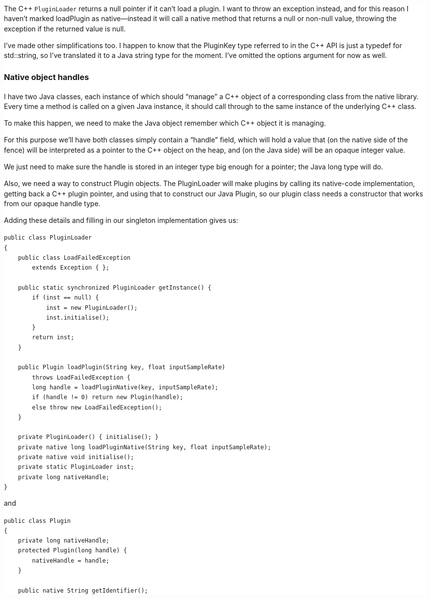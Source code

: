The C++ `PluginLoader` returns a null pointer if it can’t load a plugin. I want to throw an exception instead, and for this reason I haven’t marked loadPlugin as native—instead it will call a native method that returns a null or non-null value, throwing the exception if the returned value is null.

I’ve made other simplifications too. I happen to know that the PluginKey type referred to in the C++ API is just a typedef for std::string, so I’ve translated it to a Java string type for the moment. I’ve omitted the options argument for now as well.

### Native object handles

I have two Java classes, each instance of which should “manage” a C++ object of a corresponding class from the native library. Every time a method is called on a given Java instance, it should call through to the same instance of the underlying C++ class.

To make this happen, we need to make the Java object remember which C++ object it is managing.

For this purpose we’ll have both classes simply contain a “handle” field, which will hold a value that (on the native side of the fence) will be interpreted as a pointer to the C++ object on the heap, and (on the Java side) will be an opaque integer value.

We just need to make sure the handle is stored in an integer type big enough for a pointer; the Java long type will do.

Also, we need a way to construct Plugin objects. The PluginLoader will make plugins by calling its native-code implementation, getting back a C++ plugin pointer, and using that to construct our Java Plugin, so our plugin class needs a constructor that works from our opaque handle type.

Adding these details and filling in our singleton implementation gives us:

```
public class PluginLoader
{
    public class LoadFailedException
        extends Exception { };

    public static synchronized PluginLoader getInstance() {
        if (inst == null) {
            inst = new PluginLoader();
            inst.initialise();
        }
        return inst;
    }

    public Plugin loadPlugin(String key, float inputSampleRate)
        throws LoadFailedException {
        long handle = loadPluginNative(key, inputSampleRate);
        if (handle != 0) return new Plugin(handle);
        else throw new LoadFailedException();
    }

    private PluginLoader() { initialise(); }
    private native long loadPluginNative(String key, float inputSampleRate);
    private native void initialise();
    private static PluginLoader inst;
    private long nativeHandle;
}
```
and
```
public class Plugin
{
    private long nativeHandle;
    protected Plugin(long handle) {
        nativeHandle = handle;
    }

    public native String getIdentifier();
```